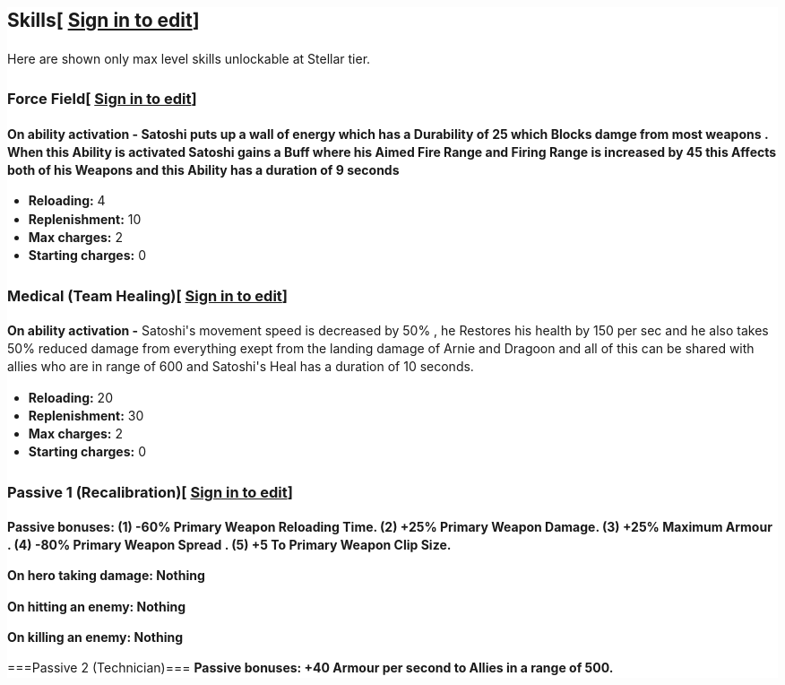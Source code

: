 ## Skills\[ [Sign in to edit](https://auth.fandom.com/signin?redirect=https%3A%2F%2Fbullet-echo.fandom.com%2Fwiki%2FSatoshi%3Fveaction%3Dedit%26section%3D2&uselang=en "Sign in to edit")\]

Here are shown only max level skills unlockable at Stellar tier.

### Force Field\[ [Sign in to edit](https://auth.fandom.com/signin?redirect=https%3A%2F%2Fbullet-echo.fandom.com%2Fwiki%2FSatoshi%3Fveaction%3Dedit%26section%3D3&uselang=en "Sign in to edit")\]

**On ability activation - Satoshi puts up a wall of energy which has a Durability of 25 which Blocks damge from most weapons . When this Ability is activated Satoshi gains a Buff where his Aimed Fire Range and Firing Range is increased by 45 this Affects both of his Weapons and this Ability has a duration of 9 seconds**

- **Reloading:** 4
- **Replenishment:** 10
- **Max charges:** 2
- **Starting charges:** 0

### Medical (Team Healing)\[ [Sign in to edit](https://auth.fandom.com/signin?redirect=https%3A%2F%2Fbullet-echo.fandom.com%2Fwiki%2FSatoshi%3Fveaction%3Dedit%26section%3D4&uselang=en "Sign in to edit")\]

**On ability activation -** Satoshi's movement speed is decreased by 50% , he Restores his health by 150 per sec and he also takes 50% reduced damage from everything exept from the landing damage of Arnie and Dragoon and all of this can be shared with allies who are in range of 600 and Satoshi's Heal has a duration of 10 seconds.

- **Reloading:** 20
- **Replenishment:** 30
- **Max charges:** 2
- **Starting charges:** 0

### Passive 1 (Recalibration)\[ [Sign in to edit](https://auth.fandom.com/signin?redirect=https%3A%2F%2Fbullet-echo.fandom.com%2Fwiki%2FSatoshi%3Fveaction%3Dedit%26section%3D5&uselang=en "Sign in to edit")\]

**Passive bonuses: (1) -60% Primary Weapon Reloading Time. (2) +25% Primary Weapon Damage. (3) +25% Maximum Armour . (4) -80% Primary Weapon Spread . (5) +5 To Primary Weapon Clip Size.**

**On hero taking damage: Nothing**

**On hitting an enemy: Nothing**

**On killing an enemy: Nothing**

===Passive 2 (Technician)=== **Passive bonuses: +40 Armour per second to Allies in a range of 500.**
